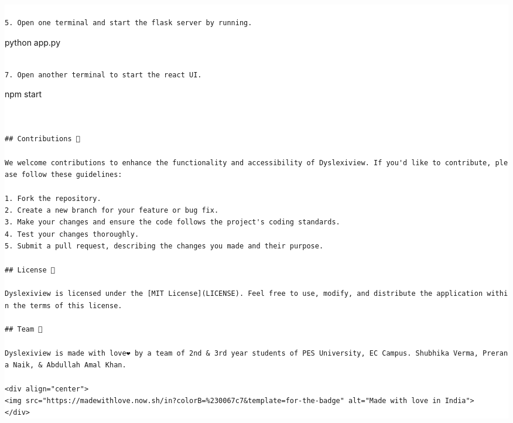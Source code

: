    ```
   
5. Open one terminal and start the flask server by running.

   ```
   python app.py
   ```
   
7. Open another terminal to start the react UI.
   
   ```
   npm start
   ```
   

## Contributions 🔨

We welcome contributions to enhance the functionality and accessibility of Dyslexiview. If you'd like to contribute, please follow these guidelines:

1. Fork the repository.
2. Create a new branch for your feature or bug fix.
3. Make your changes and ensure the code follows the project's coding standards.
4. Test your changes thoroughly.
5. Submit a pull request, describing the changes you made and their purpose.

## License 🔨

Dyslexiview is licensed under the [MIT License](LICENSE). Feel free to use, modify, and distribute the application within the terms of this license.

## Team 🔨

Dyslexiview is made with love❤️ by a team of 2nd & 3rd year students of PES University, EC Campus. Shubhika Verma, Prerana Naik, & Abdullah Amal Khan. 

<div align="center">
<img src="https://madewithlove.now.sh/in?colorB=%230067c7&template=for-the-badge" alt="Made with love in India">
</div>
